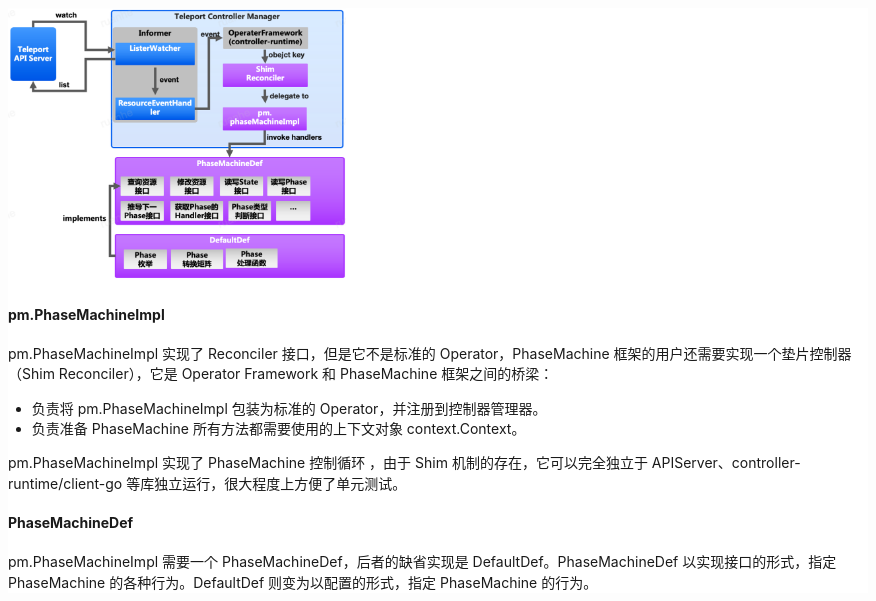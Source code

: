 <img src="figures/image-20230112173031834.png" alt="image-20230112173031834" style="zoom: 33%;" />

#### pm.PhaseMachineImpl

pm.PhaseMachineImpl 实现了 Reconciler 接口，但是它不是标准的 Operator，PhaseMachine 框架的用户还需要实现一个垫片控制器（Shim Reconciler），它是 Operator Framework 和 PhaseMachine 框架之间的桥梁：

- 负责将 pm.PhaseMachineImpl 包装为标准的 Operator，并注册到控制器管理器。
- 负责准备 PhaseMachine 所有方法都需要使用的上下文对象 context.Context。

pm.PhaseMachineImpl 实现了 PhaseMachine 控制循环 ，由于 Shim 机制的存在，它可以完全独立于 APIServer、controller-runtime/client-go 等库独立运行，很大程度上方便了单元测试。

#### PhaseMachineDef

pm.PhaseMachineImpl 需要一个 PhaseMachineDef，后者的缺省实现是 DefaultDef。PhaseMachineDef 以实现接口的形式，指定 PhaseMachine 的各种行为。DefaultDef 则变为以配置的形式，指定 PhaseMachine 的行为。
